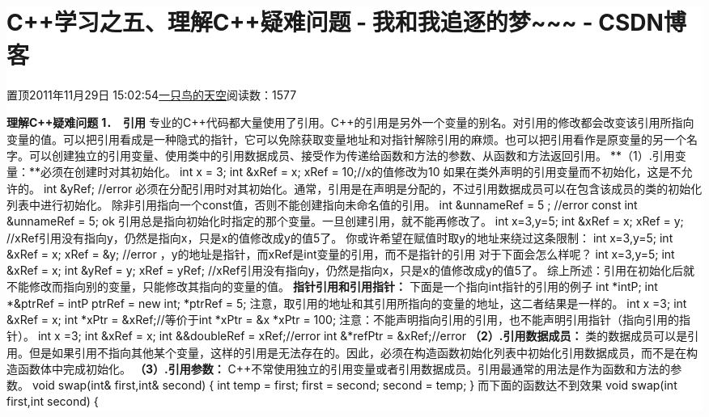 
# C++学习之五、理解C++疑难问题 - 我和我追逐的梦~~~ - CSDN博客


置顶2011年11月29日 15:02:54[一只鸟的天空](https://me.csdn.net/heyongluoyao8)阅读数：1577


**理解C++疑难问题**
**1．  引用**
专业的C++代码都大量使用了引用。C++的引用是另外一个变量的别名。对引用的修改都会改变该引用所指向变量的值。可以把引用看成是一种隐式的指针，它可以免除获取变量地址和对指针解除引用的麻烦。也可以把引用看作是原变量的另一个名字。可以创建独立的引用变量、使用类中的引用数据成员、接受作为传递给函数和方法的参数、从函数和方法返回引用。
**（1）.引用变量：**必须在创建时对其初始化。
int x = 3;
int &xRef = x;
xRef = 10;//x的值修改为10
如果在类外声明的引用变量而不初始化，这是不允许的。
int &yRef; //error
必须在分配引用时对其初始化。通常，引用是在声明是分配的，不过引用数据成员可以在包含该成员的类的初始化列表中进行初始化。
除非引用指向一个const值，否则不能创建指向未命名值的引用。
int &unnameRef = 5 ; //error
const int &unnameRef = 5; ok
引用总是指向初始化时指定的那个变量。一旦创建引用，就不能再修改了。
int x=3,y=5;
int &xRef = x;
xRef = y; //xRef引用没有指向y，仍然是指向x，只是x的值修改成y的值5了。
你或许希望在赋值时取y的地址来绕过这条限制：
int x=3,y=5;
int &xRef = x;
xRef = &y; //error ，y的地址是指针，而xRef是int变量的引用，而不是指针的引用
对于下面会怎么样呢？
int x=3,y=5;
int &xRef = x;
int &yRef = y;
xRef = yRef; //xRef引用没有指向y，仍然是指向x，只是x的值修改成y的值5了。
综上所述：引用在初始化后就不能修改而指向别的变量，只能修改其指向的变量的值。
**指针引用和引用指针：**
下面是一个指向int指针的引用的例子
int *intP;
int *&ptrRef = intP
ptrRef = new int;
*ptrRef = 5;
注意，取引用的地址和其引用所指向的变量的地址，这二者结果是一样的。
int x =3;
int &xRef = x;
int *xPtr = &xRef;//等价于int *xPtr = &x
*xPtr = 100;
注意：不能声明指向引用的引用，也不能声明引用指针（指向引用的指针）。
int x =3;
int &xRef = x;
int &&doubleRef = xRef;//error
int &*refPtr = &xRef;//error
**（2）.引用数据成员：**
类的数据成员可以是引用。但是如果引用不指向其他某个变量，这样的引用是无法存在的。因此，必须在构造函数初始化列表中初始化引用数据成员，而不是在构造函数体中完成初始化。
**（3）.引用参数：**
C++不常使用独立的引用变量或者引用数据成员。引用最通常的用法是作为函数和方法的参数。
void swap(int& first,int& second)
{
int temp = first;
first = second;
second = temp;
}
而下面的函数达不到效果
void swap(int first,int second)
{